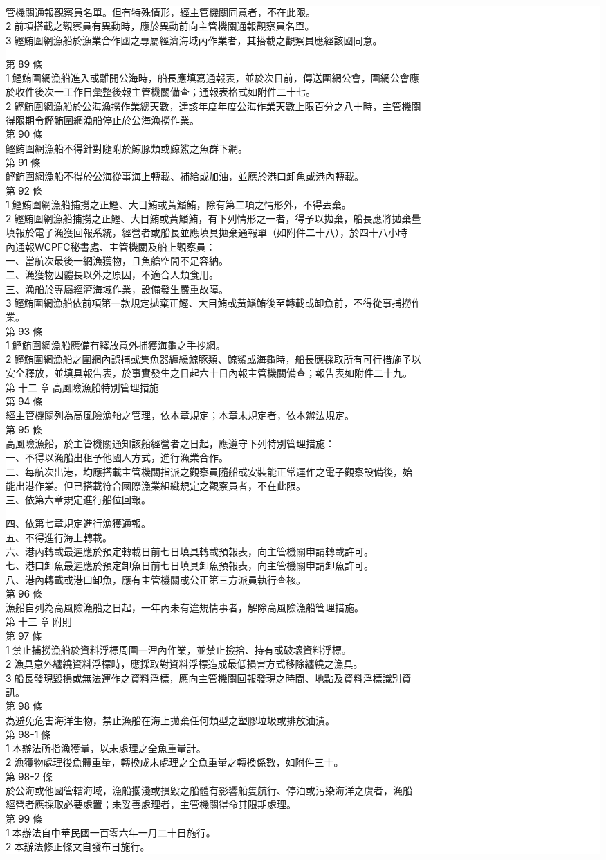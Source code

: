 管機關通報觀察員名單。但有特殊情形，經主管機關同意者，不在此限。  
2 前項搭載之觀察員有異動時，應於異動前向主管機關通報觀察員名單。  
3 鰹鮪圍網漁船於漁業合作國之專屬經濟海域內作業者，其搭載之觀察員應經該國同意。  


第 89 條  
1 鰹鮪圍網漁船進入或離開公海時，船長應填寫通報表，並於次日前，傳送圍網公會，圍網公會應  
於收件後次一工作日彙整後報主管機關備查；通報表格式如附件二十七。  
2 鰹鮪圍網漁船於公海漁撈作業總天數，達該年度年度公海作業天數上限百分之八十時，主管機關  
得限期令鰹鮪圍網漁船停止於公海漁撈作業。  
第 90 條  
鰹鮪圍網漁船不得針對隨附於鯨豚類或鯨鯊之魚群下網。  
第 91 條  
鰹鮪圍網漁船不得於公海從事海上轉載、補給或加油，並應於港口卸魚或港內轉載。  
第 92 條  
1 鰹鮪圍網漁船捕撈之正鰹、大目鮪或黃鰭鮪，除有第二項之情形外，不得丟棄。  
2 鰹鮪圍網漁船捕撈之正鰹、大目鮪或黃鰭鮪，有下列情形之一者，得予以拋棄，船長應將拋棄量  
填報於電子漁獲回報系統，經營者或船長並應填具拋棄通報單（如附件二十八），於四十八小時  
內通報WCPFC秘書處、主管機關及船上觀察員：  
一、當航次最後一網漁獲物，且魚艙空間不足容納。  
二、漁獲物因體長以外之原因，不適合人類食用。  
三、漁船於專屬經濟海域作業，設備發生嚴重故障。  
3 鰹鮪圍網漁船依前項第一款規定拋棄正鰹、大目鮪或黃鰭鮪後至轉載或卸魚前，不得從事捕撈作  
業。  
第 93 條  
1 鰹鮪圍網漁船應備有釋放意外捕獲海龜之手抄網。  
2 鰹鮪圍網漁船之圍網內誤捕或集魚器纏繞鯨豚類、鯨鯊或海龜時，船長應採取所有可行措施予以  
安全釋放，並填具報告表，於事實發生之日起六十日內報主管機關備查；報告表如附件二十九。  
第 十二 章 高風險漁船特別管理措施  
第 94 條  
經主管機關列為高風險漁船之管理，依本章規定；本章未規定者，依本辦法規定。  
第 95 條  
高風險漁船，於主管機關通知該船經營者之日起，應遵守下列特別管理措施：  
一、不得以漁船出租予他國人方式，進行漁業合作。  
二、每航次出港，均應搭載主管機關指派之觀察員隨船或安裝能正常運作之電子觀察設備後，始  
能出港作業。但已搭載符合國際漁業組織規定之觀察員者，不在此限。  
三、依第六章規定進行船位回報。  


四、依第七章規定進行漁獲通報。  
五、不得進行海上轉載。  
六、港內轉載最遲應於預定轉載日前七日填具轉載預報表，向主管機關申請轉載許可。  
七、港口卸魚最遲應於預定卸魚日前七日填具卸魚預報表，向主管機關申請卸魚許可。  
八、港內轉載或港口卸魚，應有主管機關或公正第三方派員執行查核。  
第 96 條  
漁船自列為高風險漁船之日起，一年內未有違規情事者，解除高風險漁船管理措施。  
第 十三 章 附則  
第 97 條  
1 禁止捕撈漁船於資料浮標周圍一浬內作業，並禁止撿拾、持有或破壞資料浮標。  
2 漁具意外纏繞資料浮標時，應採取對資料浮標造成最低損害方式移除纏繞之漁具。  
3 船長發現毀損或無法運作之資料浮標，應向主管機關回報發現之時間、地點及資料浮標識別資  
訊。  
第 98 條  
為避免危害海洋生物，禁止漁船在海上拋棄任何類型之塑膠垃圾或排放油漬。  
第 98-1 條  
1 本辦法所指漁獲量，以未處理之全魚重量計。  
2 漁獲物處理後魚體重量，轉換成未處理之全魚重量之轉換係數，如附件三十。  
第 98-2 條  
於公海或他國管轄海域，漁船擱淺或損毀之船體有影響船隻航行、停泊或污染海洋之虞者，漁船  
經營者應採取必要處置；未妥善處理者，主管機關得命其限期處理。  
第 99 條  
1 本辦法自中華民國一百零六年一月二十日施行。  
2 本辦法修正條文自發布日施行。  


